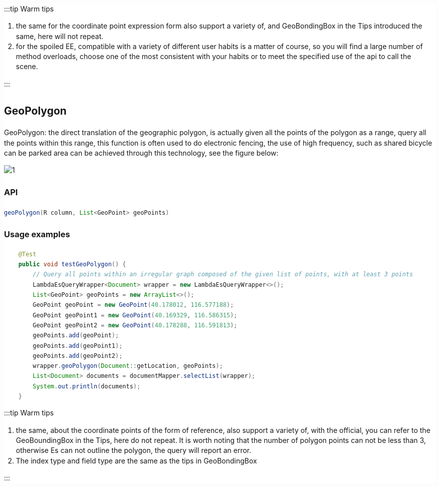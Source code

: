 :::tip Warm tips
1. the same for the coordinate point expression form also support a variety of, and GeoBondingBox in the Tips introduced the same, here will not repeat.
1. for the spoiled EE, compatible with a variety of different user habits is a matter of course, so you will find a large number of method overloads, choose one of the most consistent with your habits or to meet the specified use of the api to call the scene.
   
:::

## GeoPolygon

GeoPolygon: the direct translation of the geographic polygon, is actually given all the points of the polygon as a range, query all the points within this range, this function is often used to do electronic fencing, the use of high frequency, such as shared bicycle can be parked area can be achieved through this technology, see the figure below:

![1](https://iknow.hs.net/8c72431f-a5e7-48da-9021-c25dc0adc081.png)

### API

```java
geoPolygon(R column, List<GeoPoint> geoPoints)
```
### Usage examples

```java
    @Test
    public void testGeoPolygon() {
        // Query all points within an irregular graph composed of the given list of points, with at least 3 points
        LambdaEsQueryWrapper<Document> wrapper = new LambdaEsQueryWrapper<>();
        List<GeoPoint> geoPoints = new ArrayList<>();
        GeoPoint geoPoint = new GeoPoint(40.178012, 116.577188);
        GeoPoint geoPoint1 = new GeoPoint(40.169329, 116.586315);
        GeoPoint geoPoint2 = new GeoPoint(40.178288, 116.591813);
        geoPoints.add(geoPoint);
        geoPoints.add(geoPoint1);
        geoPoints.add(geoPoint2);
        wrapper.geoPolygon(Document::getLocation, geoPoints);
        List<Document> documents = documentMapper.selectList(wrapper);
        System.out.println(documents);
    }
```

:::tip Warm tips
1. the same, about the coordinate points of the form of reference, also support a variety of, with the official, you can refer to the GeoBoundingBox in the Tips, here do not repeat. It is worth noting that the number of polygon points can not be less than 3, otherwise Es can not outline the polygon, the query will report an error.
1. The index type and field type are the same as the tips in GeoBondingBox
   
:::
